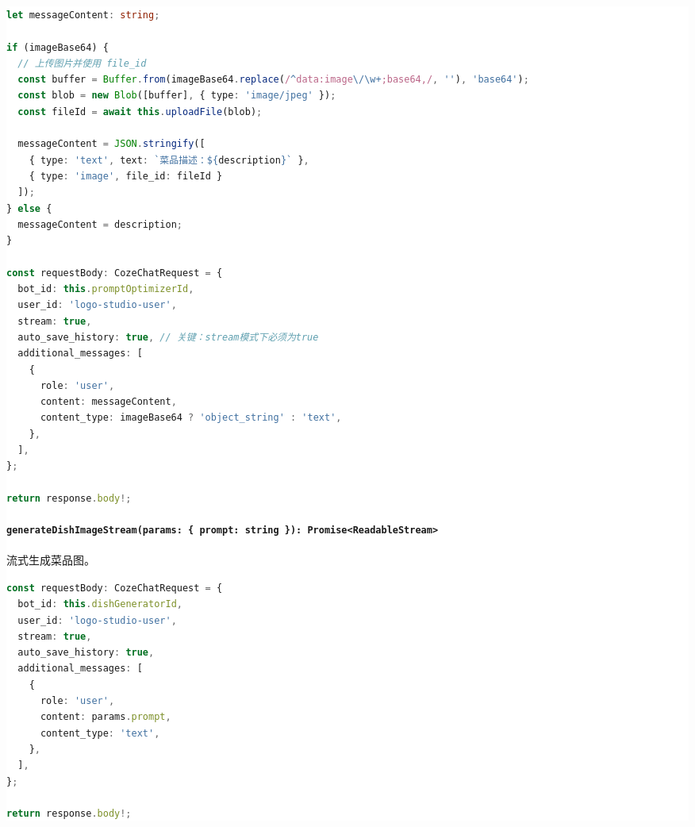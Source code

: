 ```typescript
let messageContent: string;

if (imageBase64) {
  // 上传图片并使用 file_id
  const buffer = Buffer.from(imageBase64.replace(/^data:image\/\w+;base64,/, ''), 'base64');
  const blob = new Blob([buffer], { type: 'image/jpeg' });
  const fileId = await this.uploadFile(blob);

  messageContent = JSON.stringify([
    { type: 'text', text: `菜品描述：${description}` },
    { type: 'image', file_id: fileId }
  ]);
} else {
  messageContent = description;
}

const requestBody: CozeChatRequest = {
  bot_id: this.promptOptimizerId,
  user_id: 'logo-studio-user',
  stream: true,
  auto_save_history: true, // 关键：stream模式下必须为true
  additional_messages: [
    {
      role: 'user',
      content: messageContent,
      content_type: imageBase64 ? 'object_string' : 'text',
    },
  ],
};

return response.body!;
```

#### `generateDishImageStream(params: { prompt: string }): Promise<ReadableStream>`
流式生成菜品图。

```typescript
const requestBody: CozeChatRequest = {
  bot_id: this.dishGeneratorId,
  user_id: 'logo-studio-user',
  stream: true,
  auto_save_history: true,
  additional_messages: [
    {
      role: 'user',
      content: params.prompt,
      content_type: 'text',
    },
  ],
};

return response.body!;
```
